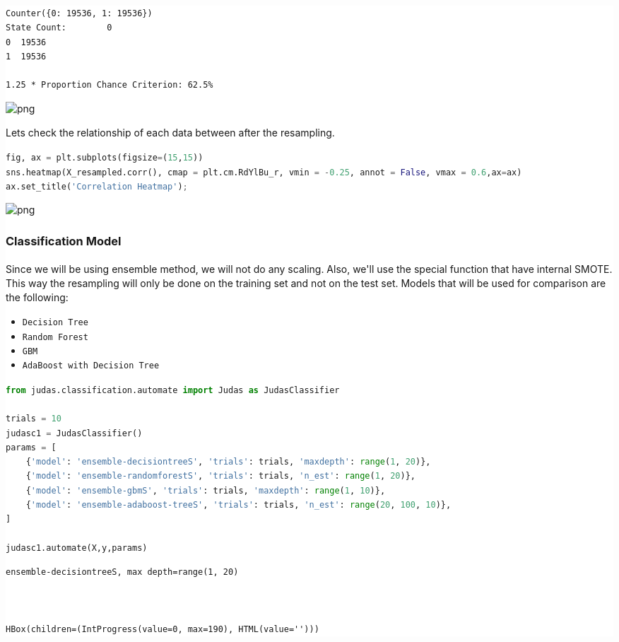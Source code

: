     Counter({0: 19536, 1: 19536})
    State Count:        0
    0  19536
    1  19536
    
    1.25 * Proportion Chance Criterion: 62.5%
    


![png](ML_Final_IndivProject_Racela_1_files/ML_Final_IndivProject_Racela_1_40_1.png)


Lets check the relationship of each data between after the resampling.


```python
fig, ax = plt.subplots(figsize=(15,15)) 
sns.heatmap(X_resampled.corr(), cmap = plt.cm.RdYlBu_r, vmin = -0.25, annot = False, vmax = 0.6,ax=ax)
ax.set_title('Correlation Heatmap');
```


![png](ML_Final_IndivProject_Racela_1_files/ML_Final_IndivProject_Racela_1_42_0.png)


### Classification Model

Since we will be using ensemble method, we will not do any scaling. Also, we'll use the special function that have internal SMOTE. This way the resampling will only be done on the training set and not on the test set. Models that will be used for comparison are the following:

* `Decision Tree`
* `Random Forest`
* `GBM`
* `AdaBoost with Decision Tree`


```python
from judas.classification.automate import Judas as JudasClassifier

trials = 10
judasc1 = JudasClassifier()
params = [
    {'model': 'ensemble-decisiontreeS', 'trials': trials, 'maxdepth': range(1, 20)},
    {'model': 'ensemble-randomforestS', 'trials': trials, 'n_est': range(1, 20)},
    {'model': 'ensemble-gbmS', 'trials': trials, 'maxdepth': range(1, 10)},
    {'model': 'ensemble-adaboost-treeS', 'trials': trials, 'n_est': range(20, 100, 10)},
]

judasc1.automate(X,y,params)
```

    ensemble-decisiontreeS, max depth=range(1, 20)
    


    HBox(children=(IntProgress(value=0, max=190), HTML(value='')))
